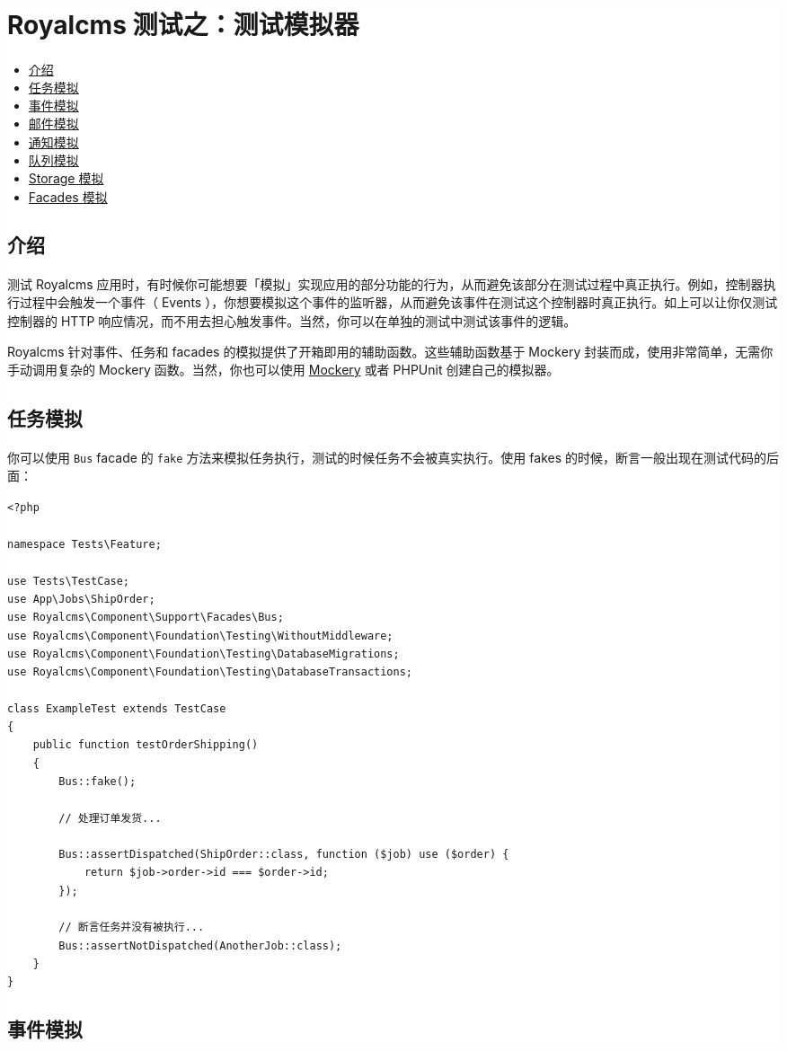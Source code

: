 # Royalcms 测试之：测试模拟器

- [介绍](#introduction)
- [任务模拟](#bus-fake)
- [事件模拟](#event-fake)
- [邮件模拟](#mail-fake)
- [通知模拟](#notification-fake)
- [队列模拟](#queue-fake)
- [Storage 模拟](#storage-fake)
- [Facades 模拟](#mocking-facades)

<a name="introduction"></a>
## 介绍

测试 Royalcms 应用时，有时候你可能想要「模拟」实现应用的部分功能的行为，从而避免该部分在测试过程中真正执行。例如，控制器执行过程中会触发一个事件（ Events ），你想要模拟这个事件的监听器，从而避免该事件在测试这个控制器时真正执行。如上可以让你仅测试控制器的 HTTP 响应情况，而不用去担心触发事件。当然，你可以在单独的测试中测试该事件的逻辑。

Royalcms 针对事件、任务和 facades 的模拟提供了开箱即用的辅助函数。这些辅助函数基于 Mockery 封装而成，使用非常简单，无需你手动调用复杂的 Mockery 函数。当然，你也可以使用 [Mockery](http://docs.mockery.io/en/latest/) 或者 PHPUnit 创建自己的模拟器。

<a name="bus-fake"></a>
## 任务模拟

你可以使用 `Bus` facade 的 `fake` 方法来模拟任务执行，测试的时候任务不会被真实执行。使用 fakes 的时候，断言一般出现在测试代码的后面：

    <?php
    
    namespace Tests\Feature;
    
    use Tests\TestCase;
    use App\Jobs\ShipOrder;
    use Royalcms\Component\Support\Facades\Bus;
    use Royalcms\Component\Foundation\Testing\WithoutMiddleware;
    use Royalcms\Component\Foundation\Testing\DatabaseMigrations;
    use Royalcms\Component\Foundation\Testing\DatabaseTransactions;
    
    class ExampleTest extends TestCase
    {
        public function testOrderShipping()
        {
            Bus::fake();
    
            // 处理订单发货...
    
            Bus::assertDispatched(ShipOrder::class, function ($job) use ($order) {
                return $job->order->id === $order->id;
            });
    
            // 断言任务并没有被执行...
            Bus::assertNotDispatched(AnotherJob::class);
        }
    }

<a name="event-fake"></a>
## 事件模拟
